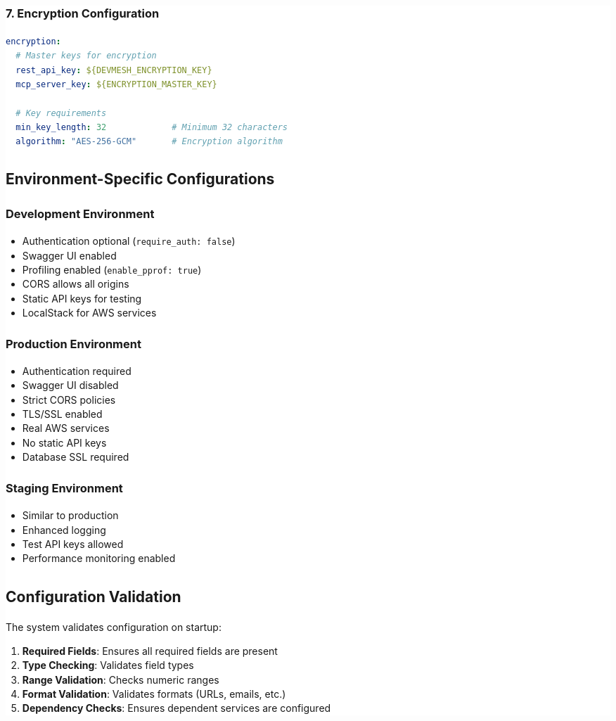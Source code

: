 
### 7. Encryption Configuration

```yaml
encryption:
  # Master keys for encryption
  rest_api_key: ${DEVMESH_ENCRYPTION_KEY}
  mcp_server_key: ${ENCRYPTION_MASTER_KEY}
  
  # Key requirements
  min_key_length: 32             # Minimum 32 characters
  algorithm: "AES-256-GCM"       # Encryption algorithm
```

## Environment-Specific Configurations

### Development Environment

- Authentication optional (`require_auth: false`)
- Swagger UI enabled
- Profiling enabled (`enable_pprof: true`)
- CORS allows all origins
- Static API keys for testing
- LocalStack for AWS services

### Production Environment

- Authentication required
- Swagger UI disabled
- Strict CORS policies
- TLS/SSL enabled
- Real AWS services
- No static API keys
- Database SSL required

### Staging Environment

- Similar to production
- Enhanced logging
- Test API keys allowed
- Performance monitoring enabled

## Configuration Validation

The system validates configuration on startup:

1. **Required Fields**: Ensures all required fields are present
2. **Type Checking**: Validates field types
3. **Range Validation**: Checks numeric ranges
4. **Format Validation**: Validates formats (URLs, emails, etc.)
5. **Dependency Checks**: Ensures dependent services are configured
